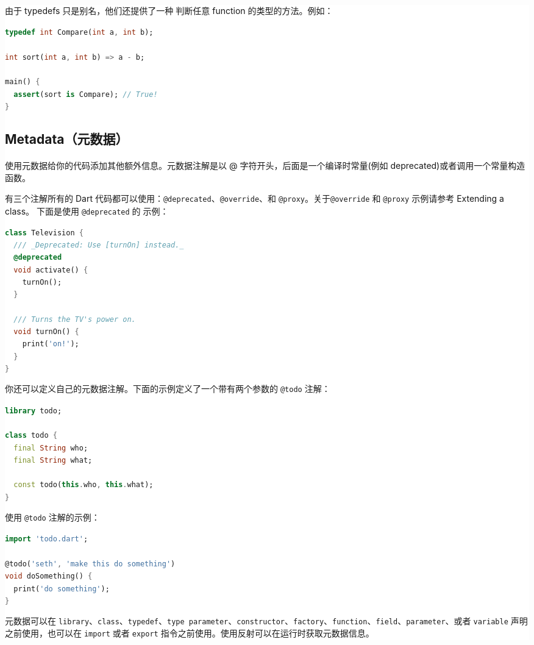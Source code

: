 由于 typedefs 只是别名，他们还提供了一种 判断任意 function 的类型的方法。例如：
```dart
typedef int Compare(int a, int b);

int sort(int a, int b) => a - b;

main() {
  assert(sort is Compare); // True!
}
```

## Metadata（元数据）
使用元数据给你的代码添加其他额外信息。元数据注解是以 @ 字符开头，后面是一个编译时常量(例如 deprecated)或者调用一个常量构造函数。

有三个注解所有的 Dart 代码都可以使用：`@deprecated`、`@override`、和 `@proxy`。关于`@override` 和 `@proxy` 示例请参考 Extending a class。 下面是使用 `@deprecated` 的 示例：
```dart
class Television {
  /// _Deprecated: Use [turnOn] instead._
  @deprecated
  void activate() {
    turnOn();
  }

  /// Turns the TV's power on.
  void turnOn() {
    print('on!');
  }
}
```
你还可以定义自己的元数据注解。下面的示例定义了一个带有两个参数的 `@todo` 注解：
```dart
library todo;

class todo {
  final String who;
  final String what;

  const todo(this.who, this.what);
}
```
使用 `@todo` 注解的示例：
```dart
import 'todo.dart';

@todo('seth', 'make this do something')
void doSomething() {
  print('do something');
}
```
元数据可以在 `library`、`class`、`typedef`、`type parameter`、`constructor`、`factory`、`function`、`field`、`parameter`、或者 `variable` 声明之前使用，也可以在 `import` 或者 `export` 指令之前使用。使用反射可以在运行时获取元数据信息。
